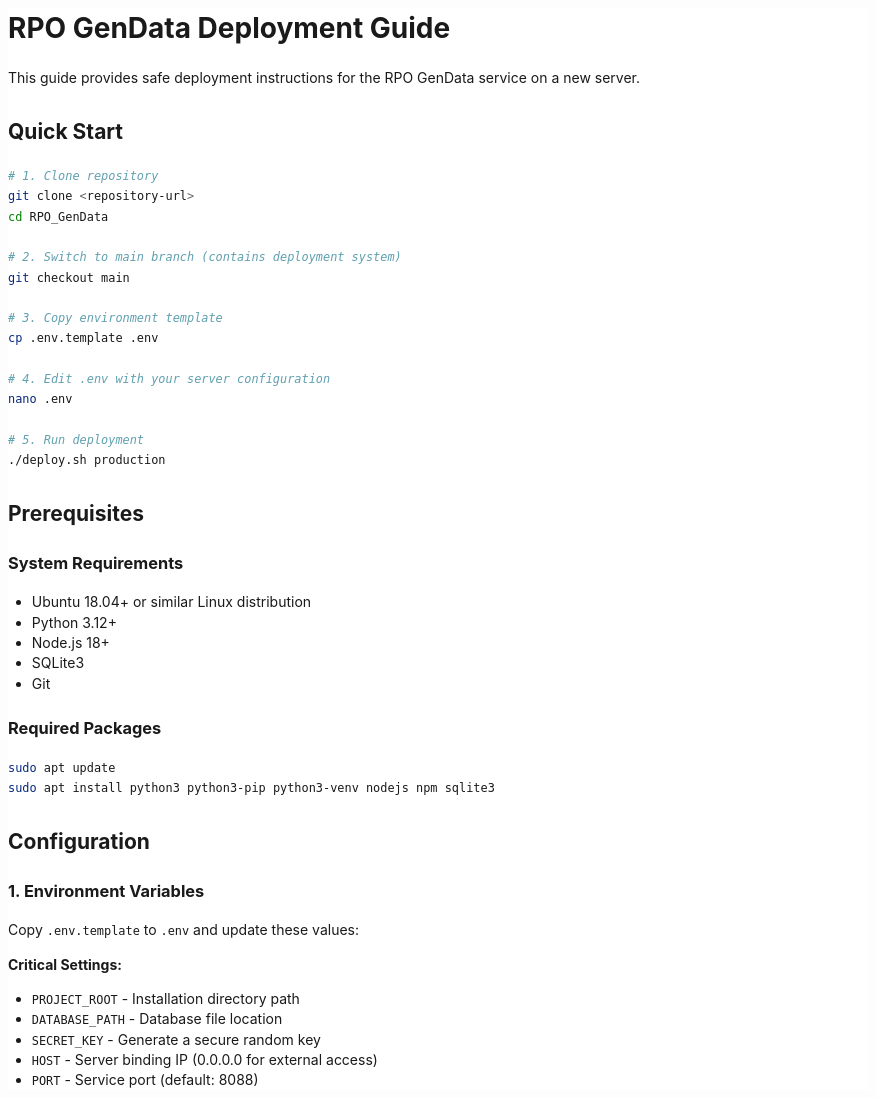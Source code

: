 # RPO GenData Deployment Guide

This guide provides safe deployment instructions for the RPO GenData service on a new server.

## Quick Start

```bash
# 1. Clone repository
git clone <repository-url>
cd RPO_GenData

# 2. Switch to main branch (contains deployment system)
git checkout main

# 3. Copy environment template
cp .env.template .env

# 4. Edit .env with your server configuration
nano .env

# 5. Run deployment
./deploy.sh production
```

## Prerequisites

### System Requirements
- Ubuntu 18.04+ or similar Linux distribution
- Python 3.12+
- Node.js 18+
- SQLite3
- Git

### Required Packages
```bash
sudo apt update
sudo apt install python3 python3-pip python3-venv nodejs npm sqlite3
```

## Configuration

### 1. Environment Variables
Copy `.env.template` to `.env` and update these values:

**Critical Settings:**
- `PROJECT_ROOT` - Installation directory path
- `DATABASE_PATH` - Database file location
- `SECRET_KEY` - Generate a secure random key
- `HOST` - Server binding IP (0.0.0.0 for external access)
- `PORT` - Service port (default: 8088)
